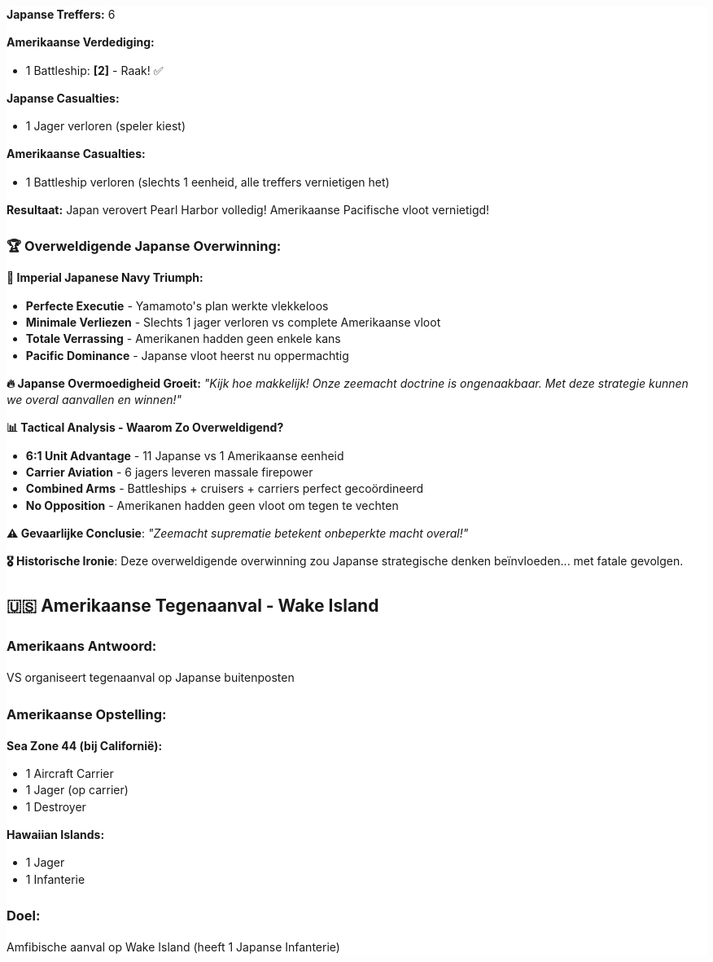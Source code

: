 **Japanse Treffers:** 6

**Amerikaanse Verdediging:**
- 1 Battleship: **[2]** - Raak! ✅

**Japanse Casualties:**
- 1 Jager verloren (speler kiest)

**Amerikaanse Casualties:**
- 1 Battleship verloren (slechts 1 eenheid, alle treffers vernietigen het)

**Resultaat:** Japan verovert Pearl Harbor volledig! Amerikaanse Pacifische vloot vernietigd!

### **🏆 Overweldigende Japanse Overwinning:**

**🎌 Imperial Japanese Navy Triumph:**
- **Perfecte Executie** - Yamamoto's plan werkte vlekkeloos
- **Minimale Verliezen** - Slechts 1 jager verloren vs complete Amerikaanse vloot
- **Totale Verrassing** - Amerikanen hadden geen enkele kans
- **Pacific Dominance** - Japanse vloot heerst nu oppermachtig

**🔥 Japanse Overmoedigheid Groeit:**
*"Kijk hoe makkelijk! Onze zeemacht doctrine is ongenaakbaar. Met deze strategie kunnen we overal aanvallen en winnen!"*

**📊 Tactical Analysis - Waarom Zo Overweldigend?**
- **6:1 Unit Advantage** - 11 Japanse vs 1 Amerikaanse eenheid
- **Carrier Aviation** - 6 jagers leveren massale firepower  
- **Combined Arms** - Battleships + cruisers + carriers perfect gecoördineerd
- **No Opposition** - Amerikanen hadden geen vloot om tegen te vechten

**⚠️ Gevaarlijke Conclusie**: *"Zeemacht suprematie betekent onbeperkte macht overal!"*

**🎖️ Historische Ironie**: Deze overweldigende overwinning zou Japanse strategische denken beïnvloeden... met fatale gevolgen.


## 🇺🇸 Amerikaanse Tegenaanval - Wake Island

### **Amerikaans Antwoord:**
VS organiseert tegenaanval op Japanse buitenposten


### **Amerikaanse Opstelling:**
**Sea Zone 44 (bij Californië):**
- 1 Aircraft Carrier
- 1 Jager (op carrier)
- 1 Destroyer

**Hawaiian Islands:**
- 1 Jager
- 1 Infanterie

### **Doel:**
Amfibische aanval op Wake Island (heeft 1 Japanse Infanterie)
